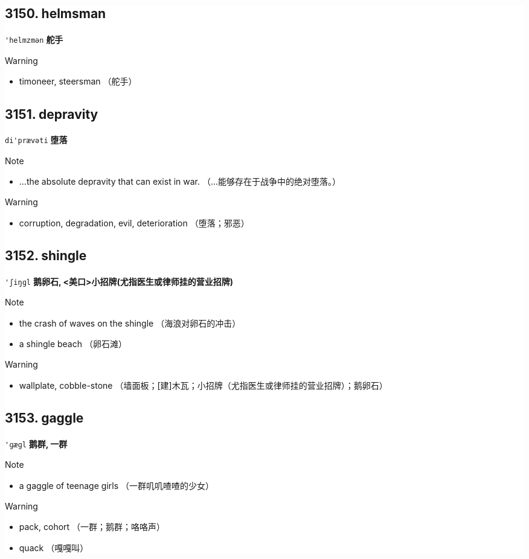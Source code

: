 ## 3150. helmsman

`'helmzmən`  **舵手**

> [!WARNING]
>
> - timoneer, steersman （舵手）
>

## 3151. depravity

`di'prævəti`  **堕落**

> [!NOTE]
>
> - ...the absolute depravity that can exist in war. （...能够存在于战争中的绝对堕落。）
>

> [!WARNING]
>
> - corruption, degradation, evil, deterioration （堕落；邪恶）
>

## 3152. shingle

`'ʃiŋɡl`  **鹅卵石, <美口>小招牌(尤指医生或律师挂的营业招牌)**

> [!NOTE]
>
> - the crash of waves on the shingle （海浪对卵石的冲击）
>
> - a shingle beach （卵石滩）
>

> [!WARNING]
>
> - wallplate, cobble-stone （墙面板；[建]木瓦；小招牌（尤指医生或律师挂的营业招牌）；鹅卵石）
>

## 3153. gaggle

`'ɡæɡl`  **鹅群, 一群**

> [!NOTE]
>
> - a gaggle of teenage girls （一群叽叽喳喳的少女）
>

> [!WARNING]
>
> - pack, cohort （一群；鹅群；咯咯声）
>
> - quack （嘎嘎叫）
>
